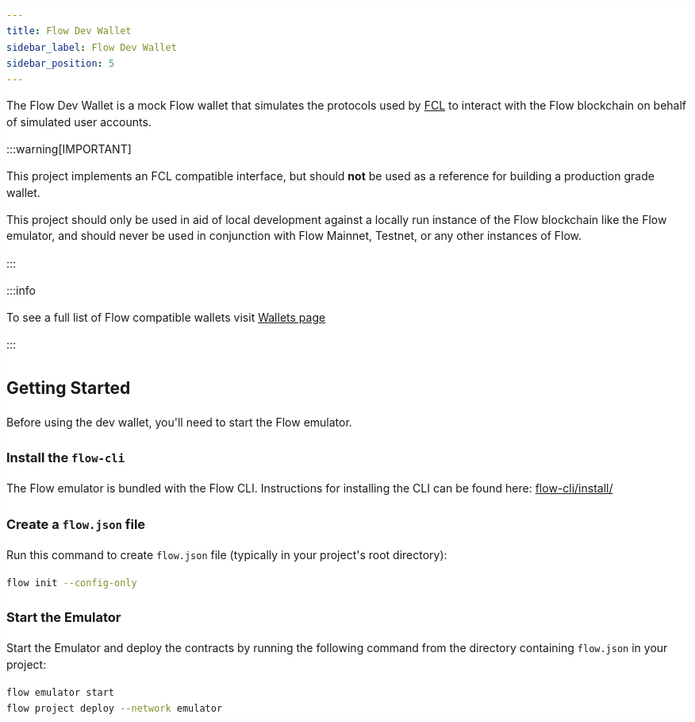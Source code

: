 ```yaml
---
title: Flow Dev Wallet
sidebar_label: Flow Dev Wallet
sidebar_position: 5
---
```


The Flow Dev Wallet is a mock Flow wallet that simulates the protocols used by [FCL](../clients/fcl-js/index.md) to interact with the Flow blockchain on behalf of simulated user accounts.

:::warning[IMPORTANT]

This project implements an FCL compatible
interface, but should **not** be used as a reference for
building a production grade wallet.

This project should only be used in aid of local
development against a locally run instance of the Flow
blockchain like the Flow emulator, and should never be used in
conjunction with Flow Mainnet, Testnet, or any
other instances of Flow.

:::

:::info

To see a full list of Flow compatible wallets visit [Wallets page](../../../ecosystem/wallets.md)

:::

## Getting Started

Before using the dev wallet, you'll need to start the Flow emulator.

### Install the `flow-cli`

The Flow emulator is bundled with the Flow CLI. Instructions for installing the CLI can be found here: [flow-cli/install/](../flow-cli/install.md)

### Create a `flow.json` file

Run this command to create `flow.json` file (typically in your project's root directory):

```sh
flow init --config-only
```

### Start the Emulator

Start the Emulator and deploy the contracts by running the following command from the directory containing `flow.json` in your project:

```sh
flow emulator start
flow project deploy --network emulator
```
